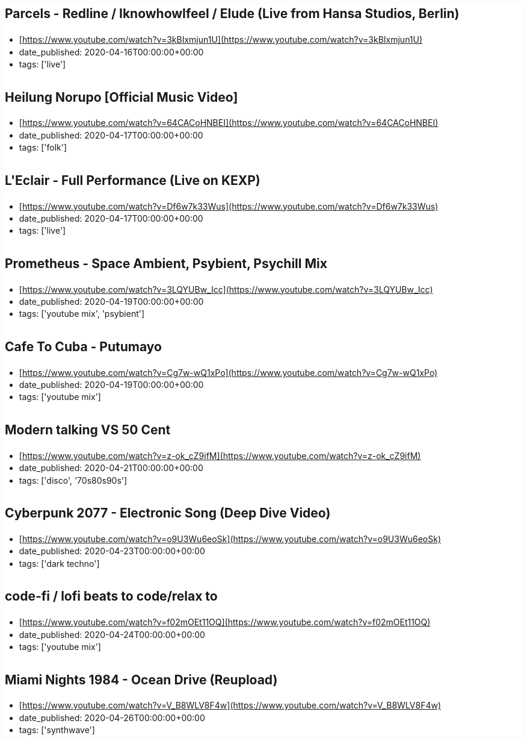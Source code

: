  ## Parcels - Redline / IknowhowIfeel / Elude (Live from Hansa Studios, Berlin)
 - [https://www.youtube.com/watch?v=3kBIxmjun1U](https://www.youtube.com/watch?v=3kBIxmjun1U)
 - date_published: 2020-04-16T00:00:00+00:00
 - tags: ['live']

 ## Heilung Norupo [Official Music Video]
 - [https://www.youtube.com/watch?v=64CACoHNBEI](https://www.youtube.com/watch?v=64CACoHNBEI)
 - date_published: 2020-04-17T00:00:00+00:00
 - tags: ['folk']

 ## L'Eclair - Full Performance (Live on KEXP)
 - [https://www.youtube.com/watch?v=Df6w7k33Wus](https://www.youtube.com/watch?v=Df6w7k33Wus)
 - date_published: 2020-04-17T00:00:00+00:00
 - tags: ['live']

 ## Prometheus - Space Ambient, Psybient, Psychill Mix
 - [https://www.youtube.com/watch?v=3LQYUBw_Icc](https://www.youtube.com/watch?v=3LQYUBw_Icc)
 - date_published: 2020-04-19T00:00:00+00:00
 - tags: ['youtube mix', 'psybient']

 ## Cafe To Cuba - Putumayo
 - [https://www.youtube.com/watch?v=Cg7w-wQ1xPo](https://www.youtube.com/watch?v=Cg7w-wQ1xPo)
 - date_published: 2020-04-19T00:00:00+00:00
 - tags: ['youtube mix']

 ## Modern talking VS 50 Cent
 - [https://www.youtube.com/watch?v=z-ok_cZ9ifM](https://www.youtube.com/watch?v=z-ok_cZ9ifM)
 - date_published: 2020-04-21T00:00:00+00:00
 - tags: ['disco', '70s80s90s']

 ## Cyberpunk 2077 - Electronic Song (Deep Dive Video)
 - [https://www.youtube.com/watch?v=o9U3Wu6eoSk](https://www.youtube.com/watch?v=o9U3Wu6eoSk)
 - date_published: 2020-04-23T00:00:00+00:00
 - tags: ['dark techno']

 ## code-fi / lofi beats to code/relax to
 - [https://www.youtube.com/watch?v=f02mOEt11OQ](https://www.youtube.com/watch?v=f02mOEt11OQ)
 - date_published: 2020-04-24T00:00:00+00:00
 - tags: ['youtube mix']

 ## Miami Nights 1984 - Ocean Drive (Reupload)
 - [https://www.youtube.com/watch?v=V_B8WLV8F4w](https://www.youtube.com/watch?v=V_B8WLV8F4w)
 - date_published: 2020-04-26T00:00:00+00:00
 - tags: ['synthwave']
